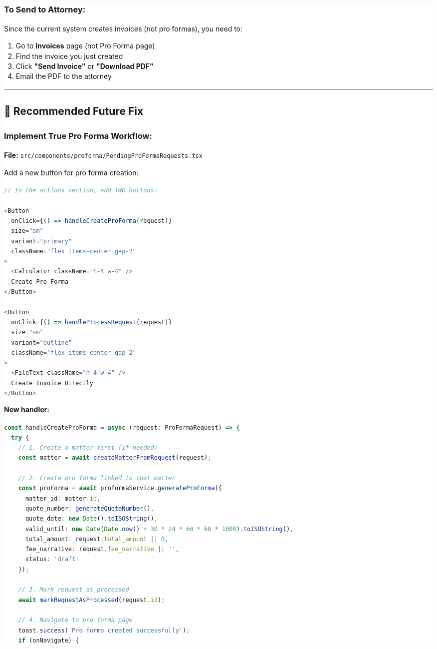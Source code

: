 ### To Send to Attorney:
Since the current system creates invoices (not pro formas), you need to:
1. Go to **Invoices** page (not Pro Forma page)
2. Find the invoice you just created
3. Click **"Send Invoice"** or **"Download PDF"**
4. Email the PDF to the attorney

---

## 🔮 Recommended Future Fix

### Implement True Pro Forma Workflow:

**File:** `src/components/proforma/PendingProFormaRequests.tsx`

Add a new button for pro forma creation:

```typescript
// In the actions section, add TWO buttons:

<Button
  onClick={() => handleCreateProForma(request)}
  size="sm"
  variant="primary"
  className="flex items-center gap-2"
>
  <Calculator className="h-4 w-4" />
  Create Pro Forma
</Button>

<Button
  onClick={() => handleProcessRequest(request)}
  size="sm"
  variant="outline"
  className="flex items-center gap-2"
>
  <FileText className="h-4 w-4" />
  Create Invoice Directly
</Button>
```

**New handler:**
```typescript
const handleCreateProForma = async (request: ProFormaRequest) => {
  try {
    // 1. Create a matter first (if needed)
    const matter = await createMatterFromRequest(request);
    
    // 2. Create pro forma linked to that matter
    const proForma = await proformaService.generateProForma({
      matter_id: matter.id,
      quote_number: generateQuoteNumber(),
      quote_date: new Date().toISOString(),
      valid_until: new Date(Date.now() + 30 * 24 * 60 * 60 * 1000).toISOString(),
      total_amount: request.total_amount || 0,
      fee_narrative: request.fee_narrative || '',
      status: 'draft'
    });
    
    // 3. Mark request as processed
    await markRequestAsProcessed(request.id);
    
    // 4. Navigate to pro forma page
    toast.success('Pro forma created successfully');
    if (onNavigate) {
```
